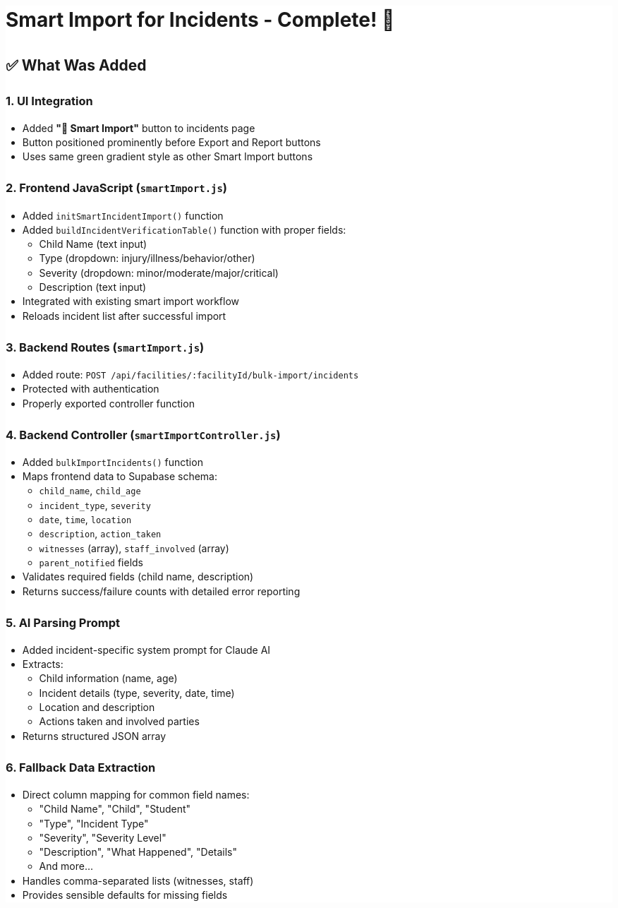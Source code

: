 # Smart Import for Incidents - Complete! 🎉

## ✅ What Was Added

### 1. **UI Integration**
- Added **"🤖 Smart Import"** button to incidents page
- Button positioned prominently before Export and Report buttons
- Uses same green gradient style as other Smart Import buttons

### 2. **Frontend JavaScript** (`smartImport.js`)
- Added `initSmartIncidentImport()` function
- Added `buildIncidentVerificationTable()` function with proper fields:
  - Child Name (text input)
  - Type (dropdown: injury/illness/behavior/other)
  - Severity (dropdown: minor/moderate/major/critical)
  - Description (text input)
- Integrated with existing smart import workflow
- Reloads incident list after successful import

### 3. **Backend Routes** (`smartImport.js`)
- Added route: `POST /api/facilities/:facilityId/bulk-import/incidents`
- Protected with authentication
- Properly exported controller function

### 4. **Backend Controller** (`smartImportController.js`)
- Added `bulkImportIncidents()` function
- Maps frontend data to Supabase schema:
  - `child_name`, `child_age`
  - `incident_type`, `severity`
  - `date`, `time`, `location`
  - `description`, `action_taken`
  - `witnesses` (array), `staff_involved` (array)
  - `parent_notified` fields
- Validates required fields (child name, description)
- Returns success/failure counts with detailed error reporting

### 5. **AI Parsing Prompt**
- Added incident-specific system prompt for Claude AI
- Extracts:
  - Child information (name, age)
  - Incident details (type, severity, date, time)
  - Location and description
  - Actions taken and involved parties
- Returns structured JSON array

### 6. **Fallback Data Extraction**
- Direct column mapping for common field names:
  - "Child Name", "Child", "Student"
  - "Type", "Incident Type"
  - "Severity", "Severity Level"
  - "Description", "What Happened", "Details"
  - And more...
- Handles comma-separated lists (witnesses, staff)
- Provides sensible defaults for missing fields
